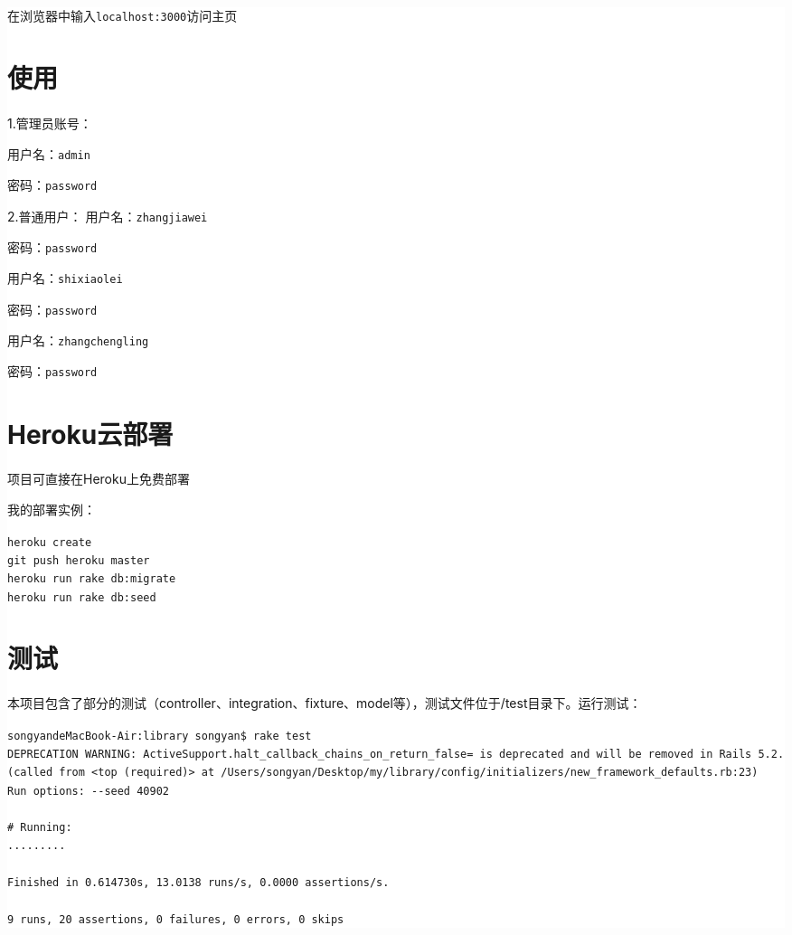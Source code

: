 在浏览器中输入`localhost:3000`访问主页





# 使用

1.管理员账号：

用户名：`admin`

密码：`password`

2.普通用户：
用户名：`zhangjiawei`

密码：`password`

用户名：`shixiaolei`

密码：`password`

用户名：`zhangchengling`

密码：`password`



# Heroku云部署

项目可直接在Heroku上免费部署


我的部署实例：

```
heroku create
git push heroku master
heroku run rake db:migrate
heroku run rake db:seed
```




# 测试

本项目包含了部分的测试（controller、integration、fixture、model等），测试文件位于/test目录下。运行测试：

```
songyandeMacBook-Air:library songyan$ rake test
DEPRECATION WARNING: ActiveSupport.halt_callback_chains_on_return_false= is deprecated and will be removed in Rails 5.2. (called from <top (required)> at /Users/songyan/Desktop/my/library/config/initializers/new_framework_defaults.rb:23)
Run options: --seed 40902

# Running:
.........

Finished in 0.614730s, 13.0138 runs/s, 0.0000 assertions/s.

9 runs, 20 assertions, 0 failures, 0 errors, 0 skips
```
